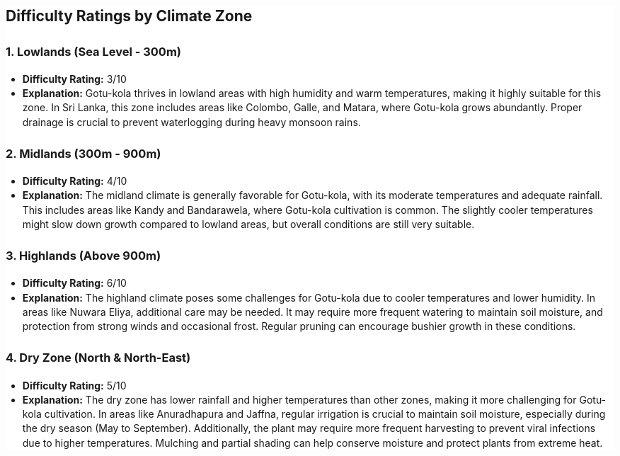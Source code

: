 ## Difficulty Ratings by Climate Zone

### 1. **Lowlands (Sea Level - 300m)**
- **Difficulty Rating:** 3/10
- **Explanation:** Gotu-kola thrives in lowland areas with high humidity and warm temperatures, making it highly suitable for this zone. <update>In Sri Lanka, this zone includes areas like Colombo, Galle, and Matara, where Gotu-kola grows abundantly. Proper drainage is crucial to prevent waterlogging during heavy monsoon rains.</update>

### 2. **Midlands (300m - 900m)**
- **Difficulty Rating:** 4/10
- **Explanation:** The midland climate is generally favorable for Gotu-kola, with its moderate temperatures and adequate rainfall. <update>This includes areas like Kandy and Bandarawela, where Gotu-kola cultivation is common. The slightly cooler temperatures might slow down growth compared to lowland areas, but overall conditions are still very suitable.</update>

### 3. **Highlands (Above 900m)**
- **Difficulty Rating:** 6/10
- **Explanation:** The highland climate poses some challenges for Gotu-kola due to cooler temperatures and lower humidity. <update>In areas like Nuwara Eliya, additional care may be needed. It may require more frequent watering to maintain soil moisture, and protection from strong winds and occasional frost. Regular pruning can encourage bushier growth in these conditions.</update>

### 4. **Dry Zone (North & North-East)**
- **Difficulty Rating:** 5/10
- **Explanation:** The dry zone has lower rainfall and higher temperatures than other zones, making it more challenging for Gotu-kola cultivation. <update>In areas like Anuradhapura and Jaffna, regular irrigation is crucial to maintain soil moisture, especially during the dry season (May to September). Additionally, the plant may require more frequent harvesting to prevent viral infections due to higher temperatures. Mulching and partial shading can help conserve moisture and protect plants from extreme heat.</update>